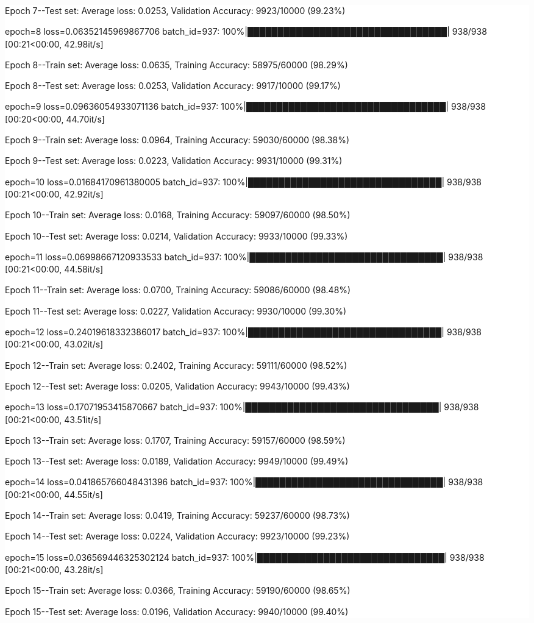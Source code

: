 Epoch 7--Test set: Average loss: 0.0253, Validation Accuracy: 9923/10000 (99.23%)

epoch=8 loss=0.06352145969867706 batch_id=937: 100%|█████████████████████████████████| 938/938 [00:21<00:00, 42.98it/s]

Epoch 8--Train set: Average loss: 0.0635, Training Accuracy: 58975/60000 (98.29%)


Epoch 8--Test set: Average loss: 0.0253, Validation Accuracy: 9917/10000 (99.17%)

epoch=9 loss=0.09636054933071136 batch_id=937: 100%|█████████████████████████████████| 938/938 [00:20<00:00, 44.70it/s]

Epoch 9--Train set: Average loss: 0.0964, Training Accuracy: 59030/60000 (98.38%)


Epoch 9--Test set: Average loss: 0.0223, Validation Accuracy: 9931/10000 (99.31%)

epoch=10 loss=0.01684170961380005 batch_id=937: 100%|████████████████████████████████| 938/938 [00:21<00:00, 42.92it/s]

Epoch 10--Train set: Average loss: 0.0168, Training Accuracy: 59097/60000 (98.50%)


Epoch 10--Test set: Average loss: 0.0214, Validation Accuracy: 9933/10000 (99.33%)

epoch=11 loss=0.06998667120933533 batch_id=937: 100%|████████████████████████████████| 938/938 [00:21<00:00, 44.58it/s]

Epoch 11--Train set: Average loss: 0.0700, Training Accuracy: 59086/60000 (98.48%)


Epoch 11--Test set: Average loss: 0.0227, Validation Accuracy: 9930/10000 (99.30%)

epoch=12 loss=0.24019618332386017 batch_id=937: 100%|████████████████████████████████| 938/938 [00:21<00:00, 43.02it/s]

Epoch 12--Train set: Average loss: 0.2402, Training Accuracy: 59111/60000 (98.52%)


Epoch 12--Test set: Average loss: 0.0205, Validation Accuracy: 9943/10000 (99.43%)

epoch=13 loss=0.17071953415870667 batch_id=937: 100%|████████████████████████████████| 938/938 [00:21<00:00, 43.51it/s]

Epoch 13--Train set: Average loss: 0.1707, Training Accuracy: 59157/60000 (98.59%)


Epoch 13--Test set: Average loss: 0.0189, Validation Accuracy: 9949/10000 (99.49%)

epoch=14 loss=0.041865766048431396 batch_id=937: 100%|███████████████████████████████| 938/938 [00:21<00:00, 44.55it/s]

Epoch 14--Train set: Average loss: 0.0419, Training Accuracy: 59237/60000 (98.73%)


Epoch 14--Test set: Average loss: 0.0224, Validation Accuracy: 9923/10000 (99.23%)

epoch=15 loss=0.036569446325302124 batch_id=937: 100%|███████████████████████████████| 938/938 [00:21<00:00, 43.28it/s]

Epoch 15--Train set: Average loss: 0.0366, Training Accuracy: 59190/60000 (98.65%)


Epoch 15--Test set: Average loss: 0.0196, Validation Accuracy: 9940/10000 (99.40%)
